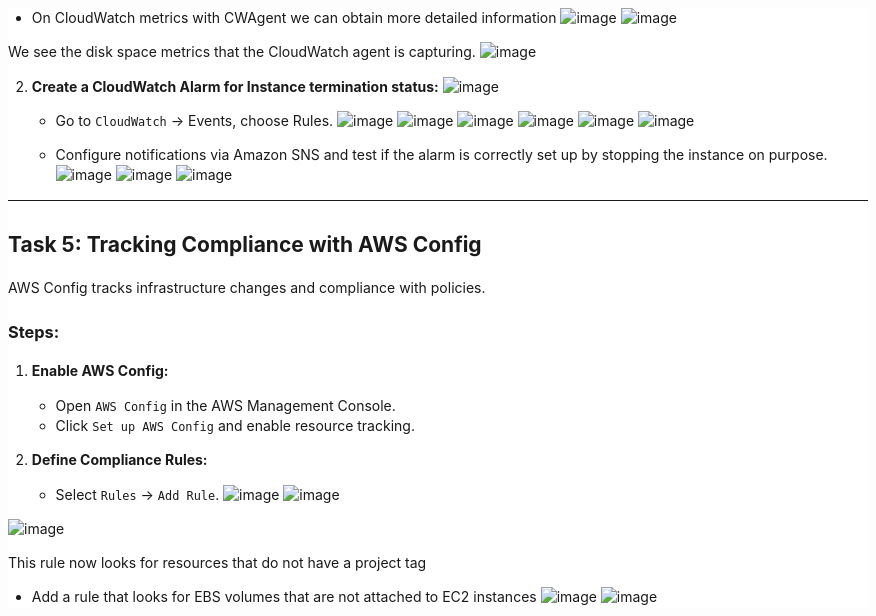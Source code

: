 - On CloudWatch metrics with CWAgent we can obtain more detailed information
![image](https://github.com/user-attachments/assets/57c4e0d7-238f-475e-8b15-6e8d23095f61)
![image](https://github.com/user-attachments/assets/4b488b9d-9a68-4ba3-ab19-7811e4d0d8bd)

We see the disk space metrics that the CloudWatch agent is capturing.
![image](https://github.com/user-attachments/assets/f4661725-f26e-4005-bc78-8271dd4831d0)

2. **Create a CloudWatch Alarm for Instance termination status:**
![image](https://github.com/user-attachments/assets/ddf67954-fa38-4e8a-ab45-25f5484e5d86)

    - Go to `CloudWatch` → Events, choose Rules.
![image](https://github.com/user-attachments/assets/3d2eddb6-bf46-4903-9863-199c1c3d57a4)
![image](https://github.com/user-attachments/assets/05e40f28-d102-4111-a0c5-06d67f3c5947)
![image](https://github.com/user-attachments/assets/eaf597d4-c438-4b0a-982c-da532ca0ad82)
![image](https://github.com/user-attachments/assets/50d71dd9-20e4-4729-aba3-606ae980a15f)
![image](https://github.com/user-attachments/assets/73189231-9ba0-4c5e-985a-e956b201278b)
![image](https://github.com/user-attachments/assets/c230b588-512f-4eb2-877e-732766ad88e0)

   - Configure notifications via Amazon SNS and test if the alarm is correctly set up by stopping the instance on purpose.
![image](https://github.com/user-attachments/assets/9982b823-753b-4590-a20e-52a4fc799c9e)
![image](https://github.com/user-attachments/assets/1796080f-bcde-40e3-9e7b-50a2dfc6b646)
![image](https://github.com/user-attachments/assets/42ebc6b5-efdd-41a8-aae8-59005a4d8482)

---

## Task 5: Tracking Compliance with AWS Config
AWS Config tracks infrastructure changes and compliance with policies.

### Steps:
1. **Enable AWS Config:**
   - Open `AWS Config` in the AWS Management Console.
   - Click `Set up AWS Config` and enable resource tracking.

2. **Define Compliance Rules:**
   - Select `Rules` → `Add Rule`.
![image](https://github.com/user-attachments/assets/eb0bb721-c4d5-41bf-b33a-26f87f06b27d)
![image](https://github.com/user-attachments/assets/a1005401-8da1-43d5-9002-91f296cd33bf)

![image](https://github.com/user-attachments/assets/5c2f6481-a402-4c9e-8f50-e6db6ddfe89e)

This rule now looks for resources that do not have a project tag

- Add a rule that looks for EBS volumes that are not attached to EC2 instances
![image](https://github.com/user-attachments/assets/4410ee1c-d92f-4993-85a3-ea182692750f)
![image](https://github.com/user-attachments/assets/1abab23f-640b-4de6-9fd2-4dc9ae1435c6)
